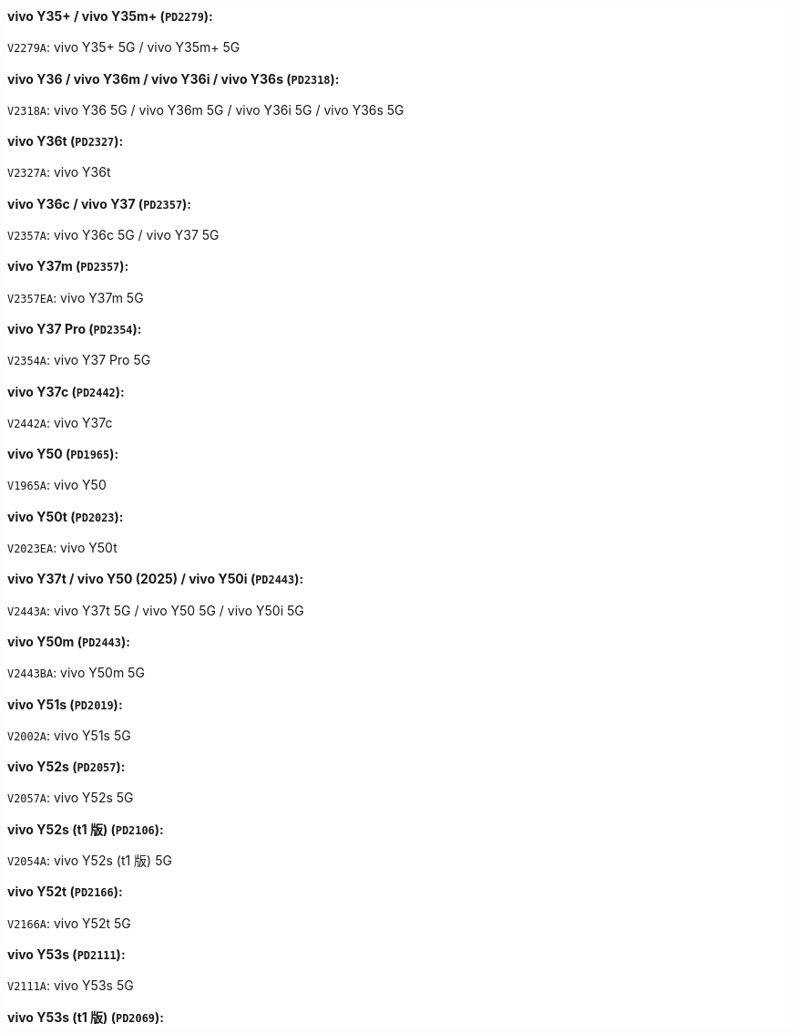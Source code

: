 **vivo Y35+ / vivo Y35m+ (`PD2279`):**

`V2279A`: vivo Y35+ 5G / vivo Y35m+ 5G

**vivo Y36 / vivo Y36m / vivo Y36i / vivo Y36s (`PD2318`):**

`V2318A`: vivo Y36 5G / vivo Y36m 5G / vivo Y36i 5G / vivo Y36s 5G

**vivo Y36t (`PD2327`):**

`V2327A`: vivo Y36t

**vivo Y36c / vivo Y37 (`PD2357`):**

`V2357A`: vivo Y36c 5G / vivo Y37 5G

**vivo Y37m (`PD2357`):**

`V2357EA`: vivo Y37m 5G

**vivo Y37 Pro (`PD2354`):**

`V2354A`: vivo Y37 Pro 5G

**vivo Y37c (`PD2442`):**

`V2442A`: vivo Y37c

**vivo Y50 (`PD1965`):**

`V1965A`: vivo Y50

**vivo Y50t (`PD2023`):**

`V2023EA`: vivo Y50t

**vivo Y37t / vivo Y50 (2025) / vivo Y50i (`PD2443`):**

`V2443A`: vivo Y37t 5G / vivo Y50 5G / vivo Y50i 5G

**vivo Y50m (`PD2443`):**

`V2443BA`: vivo Y50m 5G

**vivo Y51s (`PD2019`):**

`V2002A`: vivo Y51s 5G

**vivo Y52s (`PD2057`):**

`V2057A`: vivo Y52s 5G

**vivo Y52s (t1 版) (`PD2106`):**

`V2054A`: vivo Y52s (t1 版) 5G

**vivo Y52t (`PD2166`):**

`V2166A`: vivo Y52t 5G

**vivo Y53s (`PD2111`):**

`V2111A`: vivo Y53s 5G

**vivo Y53s (t1 版) (`PD2069`):**
